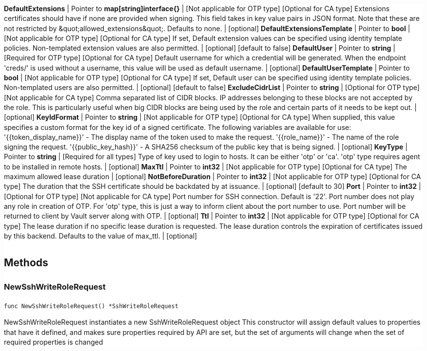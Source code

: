 **DefaultExtensions** | Pointer to **map[string]interface{}** | [Not applicable for OTP type] [Optional for CA type] Extensions certificates should have if none are provided when signing. This field takes in key value pairs in JSON format. Note that these are not restricted by \&quot;allowed_extensions\&quot;. Defaults to none. | [optional] 
**DefaultExtensionsTemplate** | Pointer to **bool** | [Not applicable for OTP type] [Optional for CA type] If set, Default extension values can be specified using identity template policies. Non-templated extension values are also permitted. | [optional] [default to false]
**DefaultUser** | Pointer to **string** | [Required for OTP type] [Optional for CA type] Default username for which a credential will be generated. When the endpoint &#x27;creds/&#x27; is used without a username, this value will be used as default username. | [optional] 
**DefaultUserTemplate** | Pointer to **bool** | [Not applicable for OTP type] [Optional for CA type] If set, Default user can be specified using identity template policies. Non-templated users are also permitted. | [optional] [default to false]
**ExcludeCidrList** | Pointer to **string** | [Optional for OTP type] [Not applicable for CA type] Comma separated list of CIDR blocks. IP addresses belonging to these blocks are not accepted by the role. This is particularly useful when big CIDR blocks are being used by the role and certain parts of it needs to be kept out. | [optional] 
**KeyIdFormat** | Pointer to **string** | [Not applicable for OTP type] [Optional for CA type] When supplied, this value specifies a custom format for the key id of a signed certificate. The following variables are available for use: &#x27;{{token_display_name}}&#x27; - The display name of the token used to make the request. &#x27;{{role_name}}&#x27; - The name of the role signing the request. &#x27;{{public_key_hash}}&#x27; - A SHA256 checksum of the public key that is being signed. | [optional] 
**KeyType** | Pointer to **string** | [Required for all types] Type of key used to login to hosts. It can be either &#x27;otp&#x27; or &#x27;ca&#x27;. &#x27;otp&#x27; type requires agent to be installed in remote hosts. | [optional] 
**MaxTtl** | Pointer to **int32** | [Not applicable for OTP type] [Optional for CA type] The maximum allowed lease duration | [optional] 
**NotBeforeDuration** | Pointer to **int32** | [Not applicable for OTP type] [Optional for CA type] The duration that the SSH certificate should be backdated by at issuance. | [optional] [default to 30]
**Port** | Pointer to **int32** | [Optional for OTP type] [Not applicable for CA type] Port number for SSH connection. Default is &#x27;22&#x27;. Port number does not play any role in creation of OTP. For &#x27;otp&#x27; type, this is just a way to inform client about the port number to use. Port number will be returned to client by Vault server along with OTP. | [optional] 
**Ttl** | Pointer to **int32** | [Not applicable for OTP type] [Optional for CA type] The lease duration if no specific lease duration is requested. The lease duration controls the expiration of certificates issued by this backend. Defaults to the value of max_ttl. | [optional] 



## Methods


### NewSshWriteRoleRequest

`func NewSshWriteRoleRequest() *SshWriteRoleRequest`

NewSshWriteRoleRequest instantiates a new SshWriteRoleRequest object
This constructor will assign default values to properties that have it defined,
and makes sure properties required by API are set, but the set of arguments
will change when the set of required properties is changed
